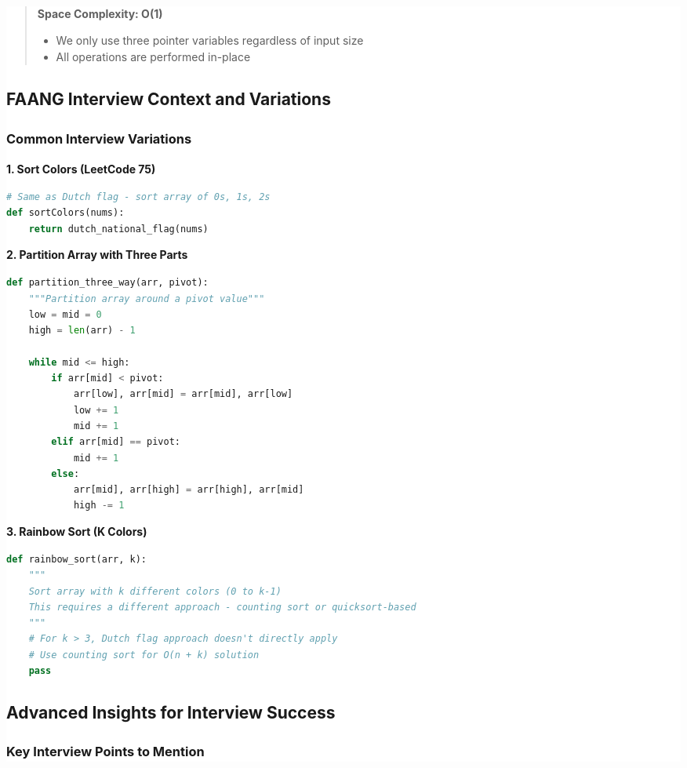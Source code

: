 > **Space Complexity: O(1)**
>
> * We only use three pointer variables regardless of input size
> * All operations are performed in-place

## FAANG Interview Context and Variations

### Common Interview Variations

**1. Sort Colors (LeetCode 75)**

```python
# Same as Dutch flag - sort array of 0s, 1s, 2s
def sortColors(nums):
    return dutch_national_flag(nums)
```

**2. Partition Array with Three Parts**

```python
def partition_three_way(arr, pivot):
    """Partition array around a pivot value"""
    low = mid = 0
    high = len(arr) - 1
  
    while mid <= high:
        if arr[mid] < pivot:
            arr[low], arr[mid] = arr[mid], arr[low]
            low += 1
            mid += 1
        elif arr[mid] == pivot:
            mid += 1
        else:
            arr[mid], arr[high] = arr[high], arr[mid]
            high -= 1
```

**3. Rainbow Sort (K Colors)**

```python
def rainbow_sort(arr, k):
    """
    Sort array with k different colors (0 to k-1)
    This requires a different approach - counting sort or quicksort-based
    """
    # For k > 3, Dutch flag approach doesn't directly apply
    # Use counting sort for O(n + k) solution
    pass
```

## Advanced Insights for Interview Success

### Key Interview Points to Mention
